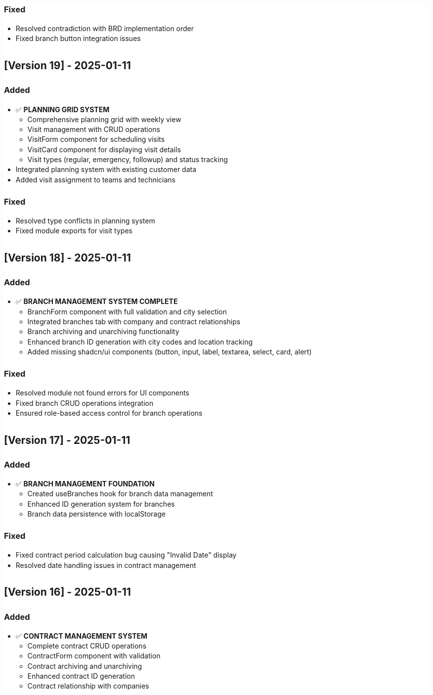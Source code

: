 ### Fixed
- Resolved contradiction with BRD implementation order
- Fixed branch button integration issues

## [Version 19] - 2025-01-11
### Added
- ✅ **PLANNING GRID SYSTEM**
  - Comprehensive planning grid with weekly view
  - Visit management with CRUD operations
  - VisitForm component for scheduling visits
  - VisitCard component for displaying visit details
  - Visit types (regular, emergency, followup) and status tracking
- Integrated planning system with existing customer data
- Added visit assignment to teams and technicians

### Fixed
- Resolved type conflicts in planning system
- Fixed module exports for visit types

## [Version 18] - 2025-01-11
### Added
- ✅ **BRANCH MANAGEMENT SYSTEM COMPLETE**
  - BranchForm component with full validation and city selection
  - Integrated branches tab with company and contract relationships
  - Branch archiving and unarchiving functionality
  - Enhanced branch ID generation with city codes and location tracking
  - Added missing shadcn/ui components (button, input, label, textarea, select, card, alert)

### Fixed
- Resolved module not found errors for UI components
- Fixed branch CRUD operations integration
- Ensured role-based access control for branch operations

## [Version 17] - 2025-01-11
### Added
- ✅ **BRANCH MANAGEMENT FOUNDATION**
  - Created useBranches hook for branch data management
  - Enhanced ID generation system for branches
  - Branch data persistence with localStorage

### Fixed
- Fixed contract period calculation bug causing "Invalid Date" display
- Resolved date handling issues in contract management

## [Version 16] - 2025-01-11
### Added
- ✅ **CONTRACT MANAGEMENT SYSTEM**
  - Complete contract CRUD operations
  - ContractForm component with validation
  - Contract archiving and unarchiving
  - Enhanced contract ID generation
  - Contract relationship with companies
